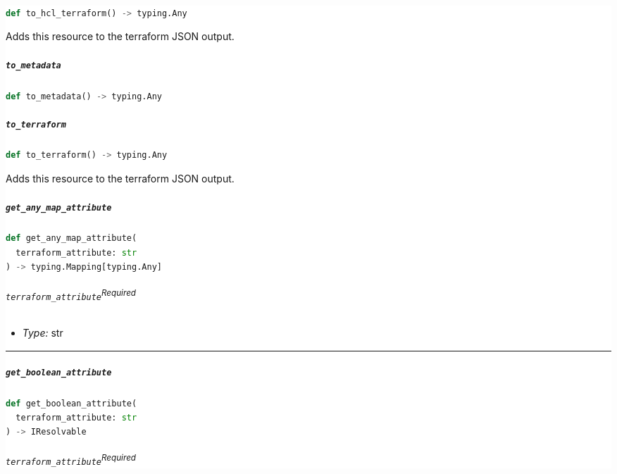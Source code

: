 ```python
def to_hcl_terraform() -> typing.Any
```

Adds this resource to the terraform JSON output.

##### `to_metadata` <a name="to_metadata" id="@cdktf/provider-cloudflare.dataCloudflareQueueConsumer.DataCloudflareQueueConsumer.toMetadata"></a>

```python
def to_metadata() -> typing.Any
```

##### `to_terraform` <a name="to_terraform" id="@cdktf/provider-cloudflare.dataCloudflareQueueConsumer.DataCloudflareQueueConsumer.toTerraform"></a>

```python
def to_terraform() -> typing.Any
```

Adds this resource to the terraform JSON output.

##### `get_any_map_attribute` <a name="get_any_map_attribute" id="@cdktf/provider-cloudflare.dataCloudflareQueueConsumer.DataCloudflareQueueConsumer.getAnyMapAttribute"></a>

```python
def get_any_map_attribute(
  terraform_attribute: str
) -> typing.Mapping[typing.Any]
```

###### `terraform_attribute`<sup>Required</sup> <a name="terraform_attribute" id="@cdktf/provider-cloudflare.dataCloudflareQueueConsumer.DataCloudflareQueueConsumer.getAnyMapAttribute.parameter.terraformAttribute"></a>

- *Type:* str

---

##### `get_boolean_attribute` <a name="get_boolean_attribute" id="@cdktf/provider-cloudflare.dataCloudflareQueueConsumer.DataCloudflareQueueConsumer.getBooleanAttribute"></a>

```python
def get_boolean_attribute(
  terraform_attribute: str
) -> IResolvable
```

###### `terraform_attribute`<sup>Required</sup> <a name="terraform_attribute" id="@cdktf/provider-cloudflare.dataCloudflareQueueConsumer.DataCloudflareQueueConsumer.getBooleanAttribute.parameter.terraformAttribute"></a>
